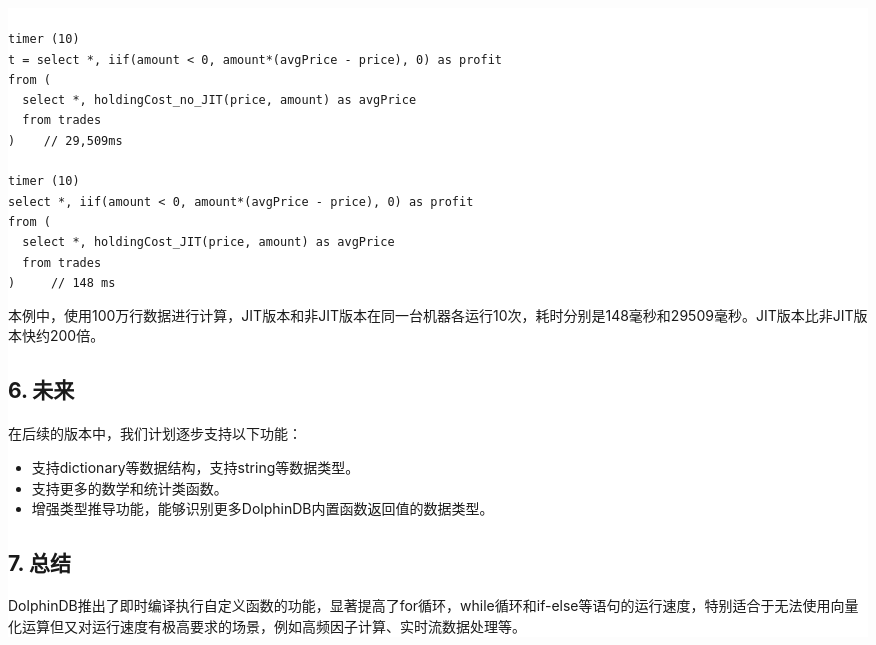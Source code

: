 ```

timer (10)
t = select *, iif(amount < 0, amount*(avgPrice - price), 0) as profit
from (
  select *, holdingCost_no_JIT(price, amount) as avgPrice
  from trades
)    // 29,509ms

timer (10)
select *, iif(amount < 0, amount*(avgPrice - price), 0) as profit
from (
  select *, holdingCost_JIT(price, amount) as avgPrice
  from trades
)     // 148 ms
```
本例中，使用100万行数据进行计算，JIT版本和非JIT版本在同一台机器各运行10次，耗时分别是148毫秒和29509毫秒。JIT版本比非JIT版本快约200倍。

## 6. 未来

在后续的版本中，我们计划逐步支持以下功能：

- 支持dictionary等数据结构，支持string等数据类型。
- 支持更多的数学和统计类函数。
- 增强类型推导功能，能够识别更多DolphinDB内置函数返回值的数据类型。

## 7. 总结

DolphinDB推出了即时编译执行自定义函数的功能，显著提高了for循环，while循环和if-else等语句的运行速度，特别适合于无法使用向量化运算但又对运行速度有极高要求的场景，例如高频因子计算、实时流数据处理等。

